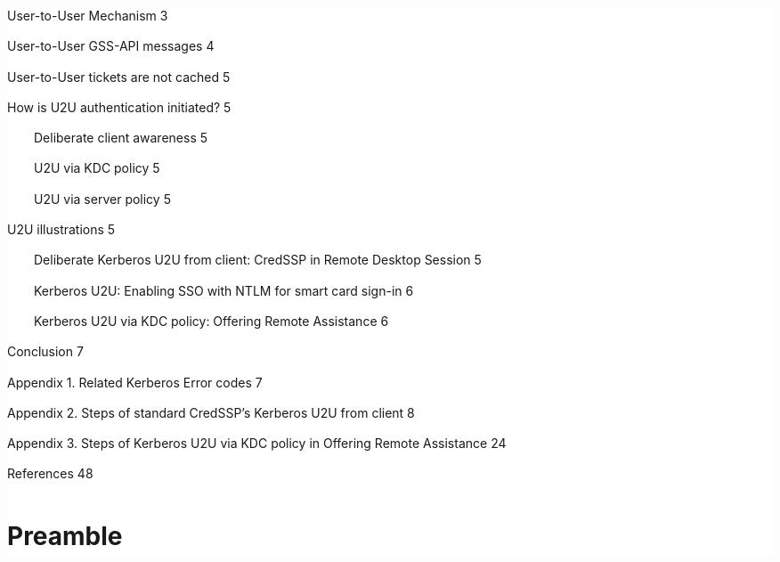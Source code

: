 User-to-User Mechanism 3

User-to-User GSS-API messages 4

User-to-User tickets are not cached 5

</div>

<div>

How is U2U authentication initiated? 5

</div>

<div style="padding-left: 30px">

Deliberate client awareness 5

U2U via KDC policy 5

U2U via server policy 5

</div>

<div>

U2U illustrations 5

</div>

<div style="padding-left: 30px">

Deliberate Kerberos U2U from client: CredSSP in Remote Desktop Session 5

Kerberos U2U: Enabling SSO with NTLM for smart card sign-in 6

Kerberos U2U via KDC policy: Offering Remote Assistance 6

</div>

<div>

Conclusion 7

</div>

<div>

Appendix 1. Related Kerberos Error codes 7

Appendix 2. Steps of standard CredSSP’s Kerberos U2U from client 8

Appendix 3. Steps of Kerberos U2U via KDC policy in Offering Remote
Assistance 24

References 48

</div>

<div>

# <span>Preamble</span>
